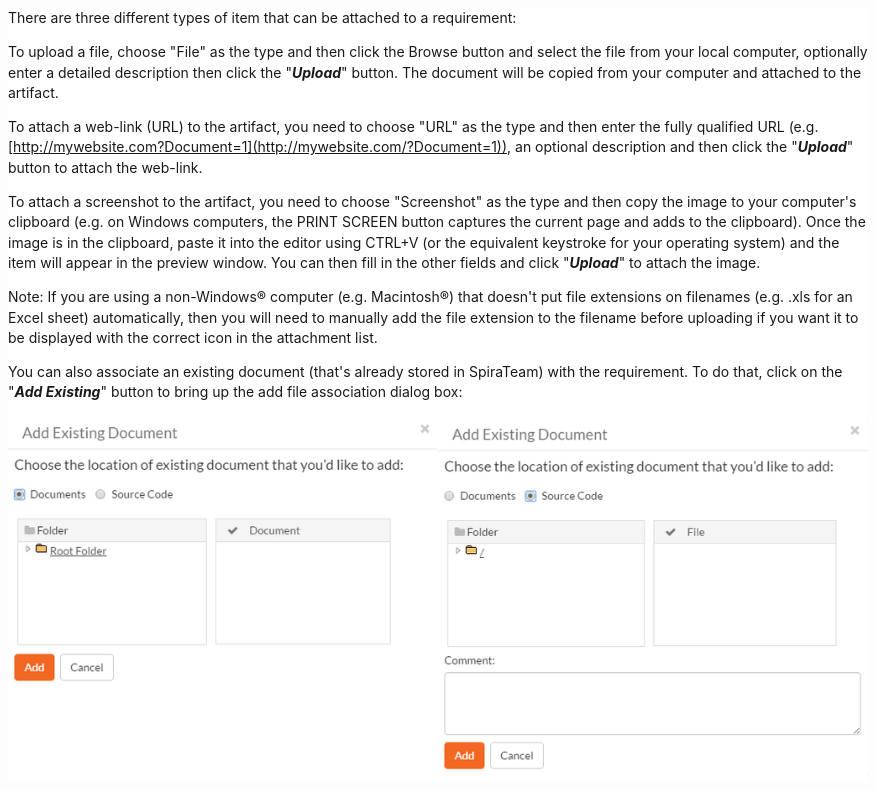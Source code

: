 


There are three different types of item that can be attached to a
requirement:

To upload a file, choose "File" as the type and then click the Browse
button and select the file from your local computer, optionally enter a
detailed description then click the "***Upload***" button.
The document will be copied from your computer and attached to the
artifact.

To attach a web-link (URL) to the artifact, you need to choose "URL" as
the type and then enter the fully qualified URL (e.g.
[http://mywebsite.com?Document=1](http://mywebsite.com/?Document=1)), an
optional description and then click the "***Upload***"
button to attach the web-link.

To attach a screenshot to the artifact, you need to choose "Screenshot"
as the type and then copy the image to your computer's clipboard (e.g.
on Windows computers, the PRINT SCREEN button captures the current page
and adds to the clipboard). Once the image is in the clipboard, paste it
into the editor using CTRL+V (or the equivalent keystroke for your
operating system) and the item will appear in the preview window. You
can then fill in the other fields and click "***Upload***"
to attach the image.

Note: If you are using a non-Windows® computer (e.g. Macintosh®) that
doesn't put file extensions on filenames (e.g. .xls for an Excel sheet)
automatically, then you will need to manually add the file extension to
the filename before uploading if you want it to be displayed with the
correct icon in the attachment list.

You can also associate an existing document (that's already stored in
SpiraTeam) with the requirement. To do that, click on the "***Add
Existing***" button to bring up the add file association
dialog box:

![g4197](img/Test_Case_Management_156.png)

